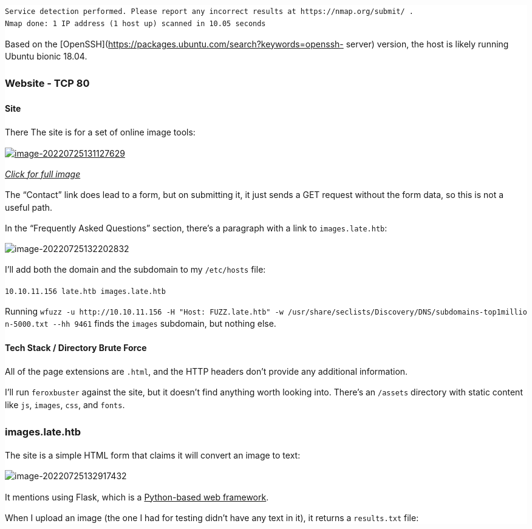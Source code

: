     Service detection performed. Please report any incorrect results at https://nmap.org/submit/ .
    Nmap done: 1 IP address (1 host up) scanned in 10.05 seconds
    

Based on the [OpenSSH](https://packages.ubuntu.com/search?keywords=openssh-
server) version, the host is likely running Ubuntu bionic 18.04.

### Website - TCP 80

#### Site

There The site is for a set of online image tools:

[
![image-20220725131127629](https://0xdfimages.gitlab.io/img/image-20220725131127629.png)
](https://0xdfimages.gitlab.io/img/image-20220725131127629.png)

[_Click for full
image_](https://0xdfimages.gitlab.io/img/image-20220725131127629.png)

The “Contact” link does lead to a form, but on submitting it, it just sends a
GET request without the form data, so this is not a useful path.

In the “Frequently Asked Questions” section, there’s a paragraph with a link
to `images.late.htb`:

![image-20220725132202832](https://0xdfimages.gitlab.io/img/image-20220725132202832.png)

I’ll add both the domain and the subdomain to my `/etc/hosts` file:

    
    
    10.10.11.156 late.htb images.late.htb
    

Running `wfuzz -u http://10.10.11.156 -H "Host: FUZZ.late.htb" -w
/usr/share/seclists/Discovery/DNS/subdomains-top1million-5000.txt --hh 9461`
finds the `images` subdomain, but nothing else.

#### Tech Stack / Directory Brute Force

All of the page extensions are `.html`, and the HTTP headers don’t provide any
additional information.

I’ll run `feroxbuster` against the site, but it doesn’t find anything worth
looking into. There’s an `/assets` directory with static content like `js`,
`images`, `css`, and `fonts`.

### images.late.htb

The site is a simple HTML form that claims it will convert an image to text:

![image-20220725132917432](https://0xdfimages.gitlab.io/img/image-20220725132917432.png)

It mentions using Flask, which is a [Python-based web
framework](https://flask.palletsprojects.com/en/2.1.x/).

When I upload an image (the one I had for testing didn’t have any text in it),
it returns a `results.txt` file:
